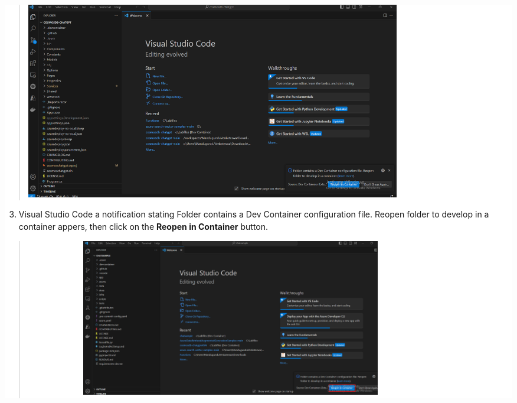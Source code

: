 > <img src="./media/image31.png" style="width:6.5in;height:3.39792in" />

3.  Visual Studio Code a notification stating Folder contains a Dev
    Container configuration file. Reopen folder to develop in a
    container appers, then click on the **Reopen in Container** button.

> <img src="./media/image32.png"
> style="width:7.14378in;height:2.7125in" />
